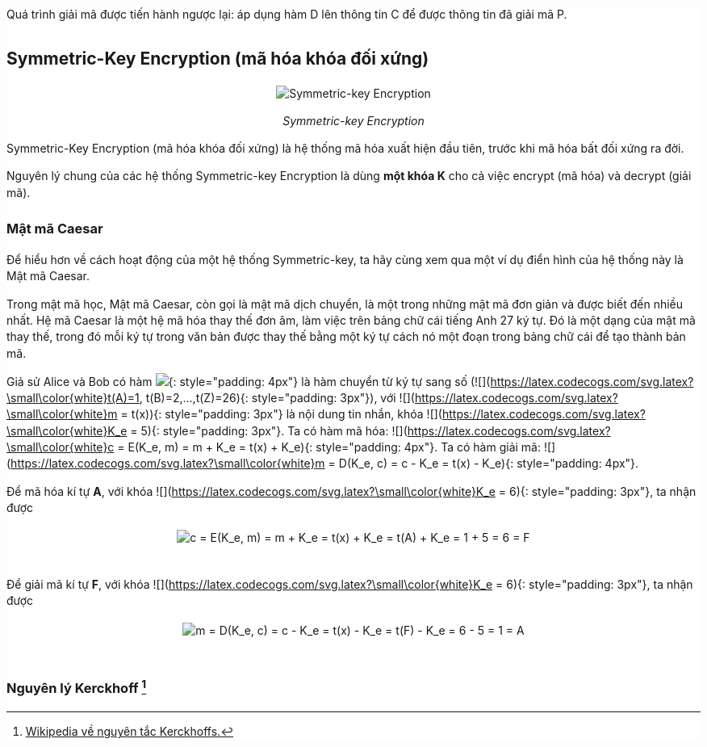 Quá trình giải mã được tiến hành ngược lại: áp dụng hàm D lên thông tin C để được thông tin đã giải mã P.

## Symmetric-Key Encryption (mã hóa khóa đối xứng)

<div align="center">
    <img src="/assets/blog/images/blockchain-fundamental-2/symmetric-key-encryption.png" alt="Symmetric-key Encryption"/>
    <p><i>Symmetric-key Encryption</i></p>
</div>

Symmetric-Key Encryption (mã hóa khóa đối xứng) là hệ thống mã hóa xuất hiện đầu tiên, trước khi mã hóa bất đối xứng ra đời.

Nguyên lý chung của các hệ thống Symmetric-key Encryption là dùng **một khóa K** cho cả việc encrypt (mã hóa) và decrypt (giải mã).

### Mật mã Caesar

Để hiểu hơn về cách hoạt động của một hệ thống Symmetric-key, ta hãy cùng xem qua một ví dụ điển hình của hệ thống này là Mật mã Caesar.

Trong mật mã học, Mật mã Caesar, còn gọi là mật mã dịch chuyển, là một trong những mật mã đơn giản và được biết đến nhiều nhất. Hệ mã Caesar là một hệ mã hóa thay thế đơn âm, làm việc trên bảng chữ cái tiếng Anh 27 ký tự. Đó là một dạng của mật mã thay thế, trong đó mỗi ký tự trong văn bản được thay thế bằng một ký tự cách nó một đoạn trong bảng chữ cái để tạo thành bản mã.

Giả sử Alice và Bob có hàm ![](<https://latex.codecogs.com/svg.latex?\small\color{white}t(x)>){: style="padding: 4px"} là hàm chuyển từ ký tự sang số (![](https://latex.codecogs.com/svg.latex?\small\color{white}t(A)=1, t(B)=2,...,t(Z)=26){: style="padding: 3px"}), với ![](https://latex.codecogs.com/svg.latex?\small\color{white}m = t(x)){: style="padding: 3px"} là nội dung tin nhắn, khóa ![](https://latex.codecogs.com/svg.latex?\small\color{white}K_e = 5){: style="padding: 3px"}.
Ta có hàm mã hóa: ![](https://latex.codecogs.com/svg.latex?\small\color{white}c = E(K_e, m) = m + K_e = t(x) + K_e){: style="padding: 4px"}.
Ta có hàm giải mã: ![](https://latex.codecogs.com/svg.latex?\small\color{white}m = D(K_e, c) = c - K_e = t(x) - K_e){: style="padding: 4px"}.

Để mã hóa kí tự **A**, với khóa ![](https://latex.codecogs.com/svg.latex?\small\color{white}K_e = 6){: style="padding: 3px"}, ta nhận được

<div align="center">
    <img src="https://latex.codecogs.com/svg.latex?\small\color{white}c = E(K_e, m) = m + K_e = t(x) + K_e = t(A) + K_e = 2 + 5 = 6 = F." alt="c = E(K_e, m) = m + K_e = t(x) + K_e = t(A) + K_e = 1 + 5 = 6 = F" style="padding: 3px"/>    
</div>
<br>

Để giải mã kí tự **F**, với khóa ![](https://latex.codecogs.com/svg.latex?\small\color{white}K_e = 6){: style="padding: 3px"}, ta nhận được

<div align="center">
    <img src="https://latex.codecogs.com/svg.latex?\small\color{white}m = D(K_e, c) = c - K_e = t(x) - K_e = t(F) - K_e = 7 - 5 = 1 = A." alt="m = D(K_e, c) = c - K_e = t(x) - K_e = t(F) - K_e = 6 - 5 = 1 = A" style="padding: 3px"/>    
</div>

<br>

### Nguyên lý Kerckhoff [^3]


[^2]: [Wikipedia về Encryption.](https://en.wikipedia.org/wiki/Encryption)
[^3]: [Wikipedia về nguyên tắc Kerckhoffs.](https://en.wikipedia.org/wiki/Kerckhoffs%27s_principle)
[^4]: [Thuật toán RSA.](https://www.geeksforgeeks.org/rsa-algorithm-cryptography/)
[^5]: [Thuật toán ECDSA.](https://en.wikipedia.org/wiki/Elliptic_Curve_Digital_Signature_Algorithm)
[^6]: [Wikipedia về Public Key Infrastructure.](https://en.wikipedia.org/wiki/Public_key_infrastructure)
[^7]: [Wikipedia về One-way Function.](https://en.wikipedia.org/wiki/One-way_function)